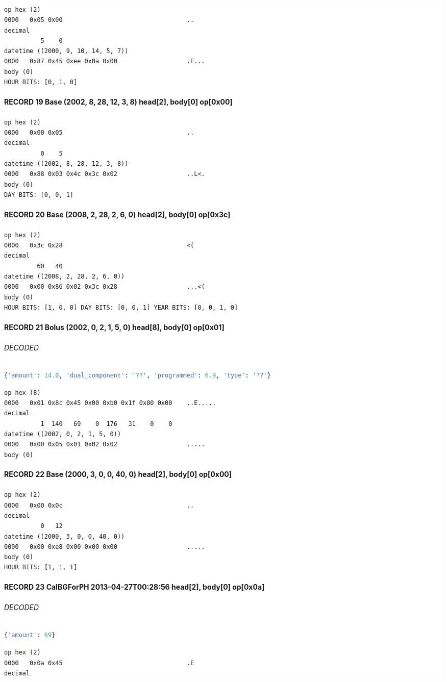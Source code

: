     op hex (2)
    0000   0x05 0x00                                  ..
    decimal
              5    0
    datetime ((2000, 9, 10, 14, 5, 7))
    0000   0x87 0x45 0xee 0x0a 0x00                   .E...
    body (0)
    HOUR BITS: [0, 1, 0]
#### RECORD 19 Base (2002, 8, 28, 12, 3, 8) head[2], body[0] op[0x00]

    op hex (2)
    0000   0x00 0x05                                  ..
    decimal
              0    5
    datetime ((2002, 8, 28, 12, 3, 8))
    0000   0x88 0x03 0x4c 0x3c 0x02                   ..L<.
    body (0)
    DAY BITS: [0, 0, 1]
#### RECORD 20 Base (2008, 2, 28, 2, 6, 0) head[2], body[0] op[0x3c]

    op hex (2)
    0000   0x3c 0x28                                  <(
    decimal
             60   40
    datetime ((2008, 2, 28, 2, 6, 0))
    0000   0x00 0x86 0x02 0x3c 0x28                   ...<(
    body (0)
    HOUR BITS: [1, 0, 0] DAY BITS: [0, 0, 1] YEAR BITS: [0, 0, 1, 0]
#### RECORD 21 Bolus (2002, 0, 2, 1, 5, 0) head[8], body[0] op[0x01]
###### DECODED
```python
{'amount': 14.0, 'dual_component': '??', 'programmed': 6.9, 'type': '??'}
```
    op hex (8)
    0000   0x01 0x8c 0x45 0x00 0xb0 0x1f 0x00 0x00    ..E.....
    decimal
              1  140   69    0  176   31    0    0
    datetime ((2002, 0, 2, 1, 5, 0))
    0000   0x00 0x05 0x01 0x02 0x02                   .....
    body (0)

#### RECORD 22 Base (2000, 3, 0, 0, 40, 0) head[2], body[0] op[0x00]

    op hex (2)
    0000   0x00 0x0c                                  ..
    decimal
              0   12
    datetime ((2000, 3, 0, 0, 40, 0))
    0000   0x00 0xe8 0x00 0x00 0x00                   .....
    body (0)
    HOUR BITS: [1, 1, 1]
#### RECORD 23 CalBGForPH 2013-04-27T00:28:56 head[2], body[0] op[0x0a]
###### DECODED
```python
{'amount': 69}
```
    op hex (2)
    0000   0x0a 0x45                                  .E
    decimal